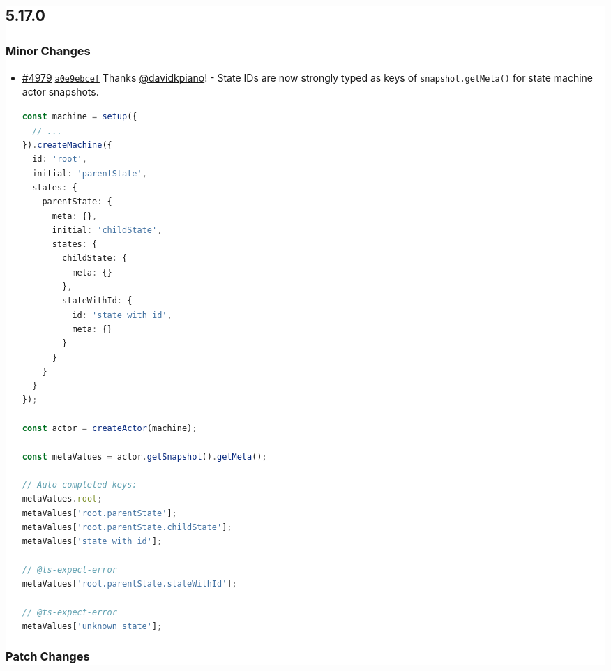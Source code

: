 ## 5.17.0

### Minor Changes

- [#4979](https://github.com/statelyai/xstate/pull/4979) [`a0e9ebcef`](https://github.com/statelyai/xstate/commit/a0e9ebcef26552659ac6c2c785c138387eafc766) Thanks [@davidkpiano](https://github.com/davidkpiano)! - State IDs are now strongly typed as keys of `snapshot.getMeta()` for state machine actor snapshots.

  ```ts
  const machine = setup({
    // ...
  }).createMachine({
    id: 'root',
    initial: 'parentState',
    states: {
      parentState: {
        meta: {},
        initial: 'childState',
        states: {
          childState: {
            meta: {}
          },
          stateWithId: {
            id: 'state with id',
            meta: {}
          }
        }
      }
    }
  });

  const actor = createActor(machine);

  const metaValues = actor.getSnapshot().getMeta();

  // Auto-completed keys:
  metaValues.root;
  metaValues['root.parentState'];
  metaValues['root.parentState.childState'];
  metaValues['state with id'];

  // @ts-expect-error
  metaValues['root.parentState.stateWithId'];

  // @ts-expect-error
  metaValues['unknown state'];
  ```

### Patch Changes
